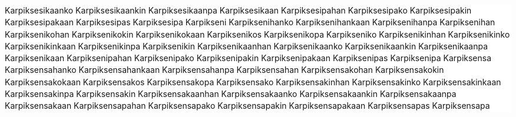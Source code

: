 Karpiksesikaanko
Karpiksesikaankin
Karpiksesikaanpa
Karpiksesikaan
Karpiksesipahan
Karpiksesipako
Karpiksesipakin
Karpiksesipakaan
Karpiksesipas
Karpiksesipa
Karpikseni
Karpiksenihanko
Karpiksenihankaan
Karpiksenihanpa
Karpiksenihan
Karpiksenikohan
Karpiksenikokin
Karpiksenikokaan
Karpiksenikos
Karpiksenikopa
Karpikseniko
Karpiksenikinhan
Karpiksenikinko
Karpiksenikinkaan
Karpiksenikinpa
Karpiksenikin
Karpiksenikaanhan
Karpiksenikaanko
Karpiksenikaankin
Karpiksenikaanpa
Karpiksenikaan
Karpiksenipahan
Karpiksenipako
Karpiksenipakin
Karpiksenipakaan
Karpiksenipas
Karpiksenipa
Karpiksensa
Karpiksensahanko
Karpiksensahankaan
Karpiksensahanpa
Karpiksensahan
Karpiksensakohan
Karpiksensakokin
Karpiksensakokaan
Karpiksensakos
Karpiksensakopa
Karpiksensako
Karpiksensakinhan
Karpiksensakinko
Karpiksensakinkaan
Karpiksensakinpa
Karpiksensakin
Karpiksensakaanhan
Karpiksensakaanko
Karpiksensakaankin
Karpiksensakaanpa
Karpiksensakaan
Karpiksensapahan
Karpiksensapako
Karpiksensapakin
Karpiksensapakaan
Karpiksensapas
Karpiksensapa